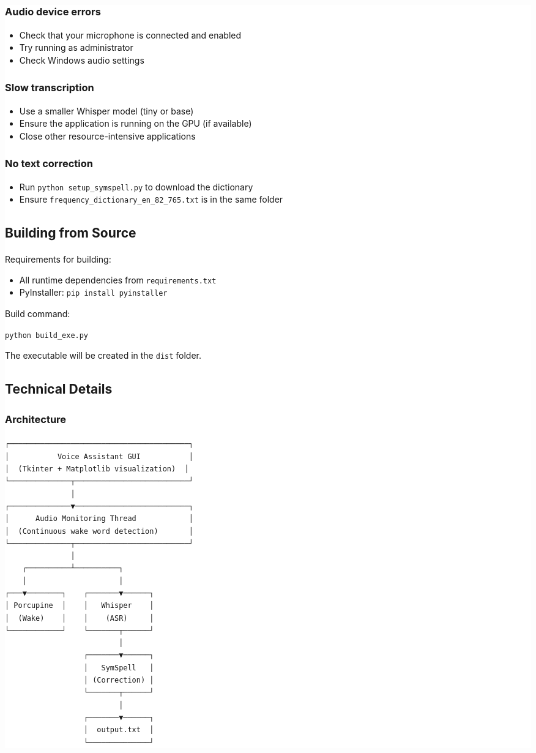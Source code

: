 ### Audio device errors
- Check that your microphone is connected and enabled
- Try running as administrator
- Check Windows audio settings

### Slow transcription
- Use a smaller Whisper model (tiny or base)
- Ensure the application is running on the GPU (if available)
- Close other resource-intensive applications

### No text correction
- Run `python setup_symspell.py` to download the dictionary
- Ensure `frequency_dictionary_en_82_765.txt` is in the same folder

## Building from Source

Requirements for building:
- All runtime dependencies from `requirements.txt`
- PyInstaller: `pip install pyinstaller`

Build command:
```bash
python build_exe.py
```

The executable will be created in the `dist` folder.

## Technical Details

### Architecture

```
┌─────────────────────────────────────────┐
│           Voice Assistant GUI           │
│  (Tkinter + Matplotlib visualization)  │
└──────────────┬──────────────────────────┘
               │
┌──────────────▼──────────────────────────┐
│      Audio Monitoring Thread            │
│  (Continuous wake word detection)       │
└──────────────┬──────────────────────────┘
               │
    ┌──────────┴──────────┐
    │                     │
┌───▼────────┐    ┌───────▼──────┐
│ Porcupine  │    │   Whisper    │
│  (Wake)    │    │    (ASR)     │
└────────────┘    └───────┬──────┘
                          │
                  ┌───────▼──────┐
                  │   SymSpell   │
                  │ (Correction) │
                  └───────┬──────┘
                          │
                  ┌───────▼──────┐
                  │  output.txt  │
                  └──────────────┘
```
